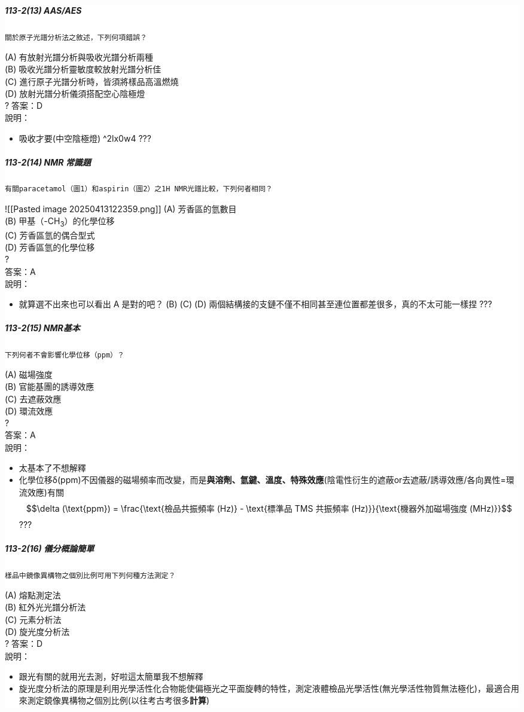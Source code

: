 ##### 113-2(13) AAS/AES
```Question
關於原子光譜分析法之敘述，下列何項錯誤？
```
(A) 有放射光譜分析與吸收光譜分析兩種  
(B) 吸收光譜分析靈敏度較放射光譜分析佳  
(C) 進行原子光譜分析時，皆須將樣品高溫燃燒  
(D) 放射光譜分析儀須搭配空心陰極燈  
?
答案：D  
說明：
- 吸收才要(中空陰極燈) ^2lx0w4
???

##### 113-2(14) NMR 常識題
```Question
有關paracetamol（圖1）和aspirin（圖2）之1H NMR光譜比較，下列何者相同？
```
![[Pasted image 20250413122359.png]]
(A) 芳香區的氫數目  
(B) 甲基（-CH$_3$）的化學位移  
(C) 芳香區氫的偶合型式  
(D) 芳香區氫的化學位移  
?  
答案：A  
說明：
- 就算選不出來也可以看出 A 是對的吧？
(B) (C) (D) 兩個結構接的支鏈不僅不相同甚至連位置都差很多，真的不太可能一樣捏
???

##### 113-2(15) NMR基本
```Question
下列何者不會影響化學位移（ppm）？
```
(A) 磁場強度  
(B) 官能基團的誘導效應  
(C) 去遮蔽效應  
(D) 環流效應  
?  
答案：A  
說明：
- 太基本了不想解釋
- 化學位移δ(ppm)不因儀器的磁場頻率而改變，而是**與溶劑、氫鍵、溫度、特殊效應**(陰電性衍生的遮蔽or去遮蔽/誘導效應/各向異性=環流效應)有關
$$\delta (\text{ppm}) = \frac{\text{檢品共振頻率 (Hz)} - \text{標準品 TMS 共振頻率 (Hz)}}{\text{機器外加磁場強度 (MHz)}}$$
???

##### 113-2(16) 儀分概論簡單
```Question
樣品中鏡像異構物之個別比例可用下列何種方法測定？
```
(A) 熔點測定法  
(B) 紅外光光譜分析法  
(C) 元素分析法  
(D) 旋光度分析法  
?
答案：D  
說明：
- 跟光有關的就用光去測，好啦這太簡單我不想解釋
- 旋光度分析法的原理是利用光學活性化合物能使偏極光之平面旋轉的特性，測定液體檢品光學活性(無光學活性物質無法極化)，最適合用來測定鏡像異構物之個別比例(以往考古考很多**計算**)

